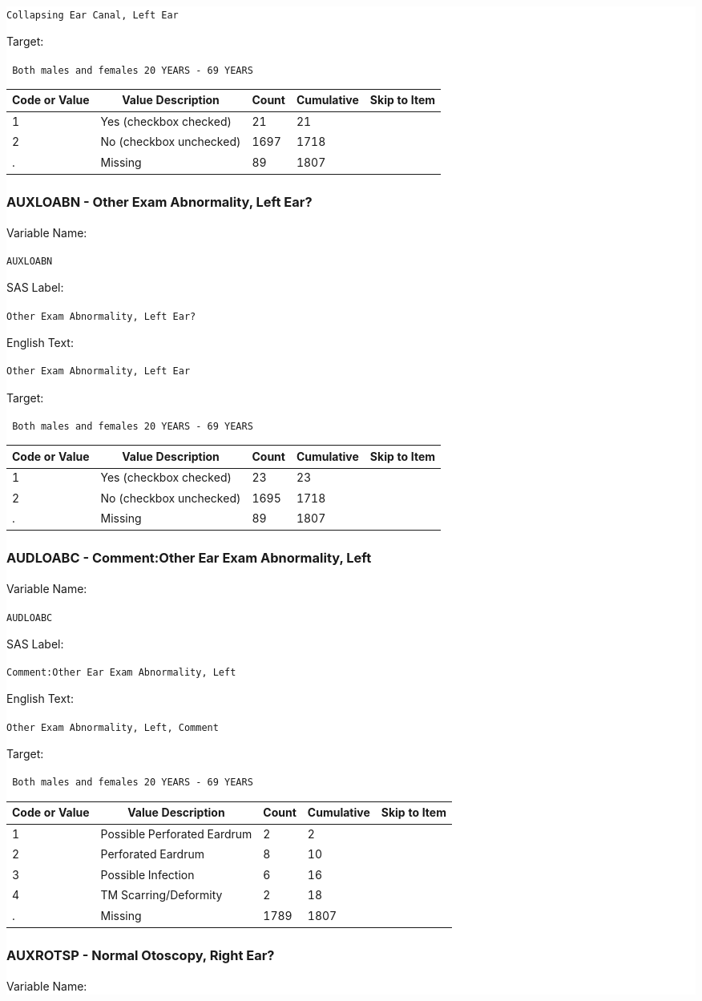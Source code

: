     Collapsing Ear Canal, Left Ear
Target:

     Both males and females 20 YEARS - 69 YEARS
Code or Value | Value Description | Count | Cumulative | Skip to Item  
---|---|---|---|---  
1 | Yes (checkbox checked) | 21 | 21 |   
2 | No (checkbox unchecked) | 1697 | 1718 |   
. | Missing | 89 | 1807 |   
  
### AUXLOABN - Other Exam Abnormality, Left Ear?

Variable Name:

    AUXLOABN
SAS Label:

    Other Exam Abnormality, Left Ear?
English Text:

    Other Exam Abnormality, Left Ear
Target:

     Both males and females 20 YEARS - 69 YEARS
Code or Value | Value Description | Count | Cumulative | Skip to Item  
---|---|---|---|---  
1 | Yes (checkbox checked) | 23 | 23 |   
2 | No (checkbox unchecked) | 1695 | 1718 |   
. | Missing | 89 | 1807 |   
  
### AUDLOABC - Comment:Other Ear Exam Abnormality, Left

Variable Name:

    AUDLOABC
SAS Label:

    Comment:Other Ear Exam Abnormality, Left
English Text:

    Other Exam Abnormality, Left, Comment
Target:

     Both males and females 20 YEARS - 69 YEARS
Code or Value | Value Description | Count | Cumulative | Skip to Item  
---|---|---|---|---  
1 | Possible Perforated Eardrum | 2 | 2 |   
2 | Perforated Eardrum | 8 | 10 |   
3 | Possible Infection | 6 | 16 |   
4 | TM Scarring/Deformity | 2 | 18 |   
. | Missing | 1789 | 1807 |   
  
### AUXROTSP - Normal Otoscopy, Right Ear?

Variable Name:
